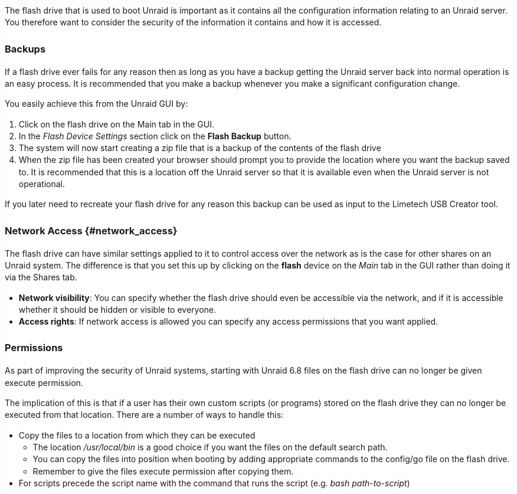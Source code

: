 The flash drive that is used to boot Unraid is important as it contains
all the configuration information relating to an Unraid server. You
therefore want to consider the security of the information it contains
and how it is accessed.

### Backups

If a flash drive ever fails for any reason then as long as you have a
backup getting the Unraid server back into normal operation is an easy
process. It is recommended that you make a backup whenever you make a
significant configuration change.

You easily achieve this from the Unraid GUI by:

1.  Click on the flash drive on the Main tab in the GUI.
2.  In the *Flash Device Settings* section click on the **Flash Backup**
    button.
3.  The system will now start creating a zip file that is a backup of
    the contents of the flash drive
4.  When the zip file has been created your browser should prompt you to
    provide the location where you want the backup saved to. It is
    recommended that this is a location off the Unraid server so that it
    is available even when the Unraid server is not operational.

If you later need to recreate your flash drive for any reason this
backup can be used as input to the Limetech USB Creator tool.

### Network Access {#network_access}

The flash drive can have similar settings applied to it to control
access over the network as is the case for other shares on an Unraid
system. The difference is that you set this up by clicking on the
**flash** device on the *Main* tab in the GUI rather than doing it via
the Shares tab.

-   **Network visibility**: You can specify whether the flash drive
    should even be accessible via the network, and if it is accessible
    whether it should be hidden or visible to everyone.
-   **Access rights**: If network access is allowed you can specify any
    access permissions that you want applied.

### Permissions

As part of improving the security of Unraid systems, starting with
Unraid 6.8 files on the flash drive can no longer be given execute
permission.

The implication of this is that if a user has their own custom scripts
(or programs) stored on the flash drive they can no longer be executed
from that location. There are a number of ways to handle this:

-   Copy the files to a location from which they can be executed
    -   The location */usr/local/bin* is a good choice if you want the
        files on the default search path.
    -   You can copy the files into position when booting by adding
        appropriate commands to the config/go file on the flash drive.
    -   Remember to give the files execute permission after copying
        them.
-   For scripts precede the script name with the command that runs the
    script (e.g. *bash path-to-script*)
